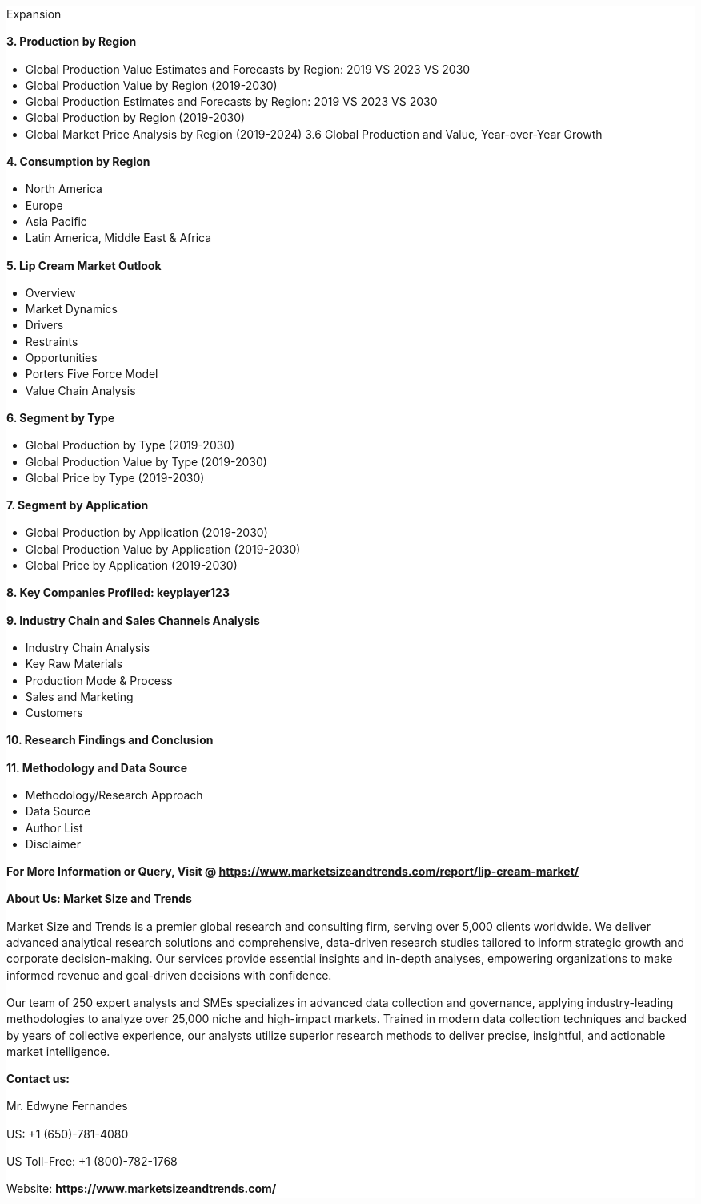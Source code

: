 Expansion</li></ul><p><strong>3. Production by Region</strong></p><ul><li>Global Production Value Estimates and Forecasts by Region: 2019 VS 2023 VS 2030</li><li>Global Production Value by Region (2019-2030)</li><li>Global Production Estimates and Forecasts by Region: 2019 VS 2023 VS 2030</li><li>Global Production by Region (2019-2030)</li><li>Global Market Price Analysis by Region (2019-2024) 3.6 Global Production and Value, Year-over-Year Growth</li></ul><p><strong>4. Consumption by Region</strong></p><ul><li>North America</li><li>Europe</li><li>Asia Pacific</li><li>Latin America, Middle East &amp; Africa</li></ul><p><strong>5. Lip Cream Market Outlook</strong></p><ul><li>Overview</li><li>Market Dynamics</li><li>Drivers</li><li>Restraints</li><li>Opportunities</li><li>Porters Five Force Model</li><li>Value Chain Analysis&nbsp;</li></ul><p><strong>6. Segment by Type</strong></p><ul><li>Global Production by Type (2019-2030)</li><li>Global Production Value by Type (2019-2030)</li><li>Global Price by Type (2019-2030)</li></ul><p><strong>7. Segment by Application</strong></p><ul><li>Global Production by Application (2019-2030)</li><li>Global Production Value by Application (2019-2030)</li><li>Global Price by Application (2019-2030)</li></ul><p><strong>8. Key Companies Profiled: keyplayer123</strong></p><p><strong>9. Industry Chain and Sales Channels Analysis</strong></p><ul><li>Industry Chain Analysis</li><li>Key Raw Materials</li><li>Production Mode &amp; Process</li><li>Sales and Marketing</li><li>Customers</li></ul><p><strong>10. Research Findings and Conclusion</strong></p><p><strong>11. Methodology and Data Source</strong></p><ul><li>Methodology/Research Approach</li><li>Data Source</li><li>Author List</li><li>Disclaimer</li></ul></p><p><strong>For More Information or Query, Visit @ <a href="https://www.marketsizeandtrends.com/report/lip-cream-market/">https://www.marketsizeandtrends.com/report/lip-cream-market/</a></strong></p><p><strong>About Us: Market Size and Trends</strong></p><p>Market Size and Trends is a premier global research and consulting firm, serving over 5,000 clients worldwide. We deliver advanced analytical research solutions and comprehensive, data-driven research studies tailored to inform strategic growth and corporate decision-making. Our services provide essential insights and in-depth analyses, empowering organizations to make informed revenue and goal-driven decisions with confidence.</p><p>Our team of 250 expert analysts and SMEs specializes in advanced data collection and governance, applying industry-leading methodologies to analyze over 25,000 niche and high-impact markets. Trained in modern data collection techniques and backed by years of collective experience, our analysts utilize superior research methods to deliver precise, insightful, and actionable market intelligence.</p><p><strong>Contact us:</strong></p><p>Mr. Edwyne Fernandes</p><p>US: +1 (650)-781-4080</p><p>US Toll-Free: +1 (800)-782-1768</p><p>Website: <strong><a href="https://www.marketsizeandtrends.com/">https://www.marketsizeandtrends.com/</a></strong></p>
